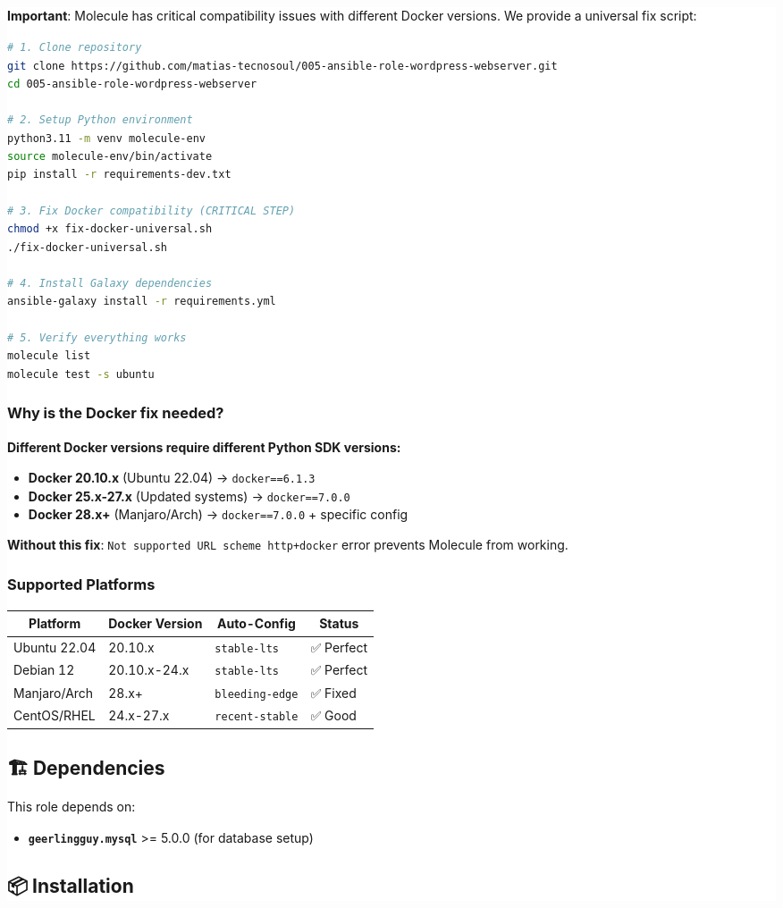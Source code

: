 **Important**: Molecule has critical compatibility issues with different Docker versions. We provide a universal fix script:

```bash
# 1. Clone repository
git clone https://github.com/matias-tecnosoul/005-ansible-role-wordpress-webserver.git
cd 005-ansible-role-wordpress-webserver

# 2. Setup Python environment
python3.11 -m venv molecule-env
source molecule-env/bin/activate
pip install -r requirements-dev.txt

# 3. Fix Docker compatibility (CRITICAL STEP)
chmod +x fix-docker-universal.sh
./fix-docker-universal.sh

# 4. Install Galaxy dependencies
ansible-galaxy install -r requirements.yml

# 5. Verify everything works
molecule list
molecule test -s ubuntu
```

### **Why is the Docker fix needed?**

**Different Docker versions require different Python SDK versions:**
- **Docker 20.10.x** (Ubuntu 22.04) → `docker==6.1.3` 
- **Docker 25.x-27.x** (Updated systems) → `docker==7.0.0`
- **Docker 28.x+** (Manjaro/Arch) → `docker==7.0.0` + specific config

**Without this fix**: `Not supported URL scheme http+docker` error prevents Molecule from working.

### **Supported Platforms**
| Platform | Docker Version | Auto-Config | Status |
|----------|----------------|-------------|---------|
| Ubuntu 22.04 | 20.10.x | `stable-lts` | ✅ Perfect |
| Debian 12 | 20.10.x-24.x | `stable-lts` | ✅ Perfect |
| Manjaro/Arch | 28.x+ | `bleeding-edge` | ✅ Fixed |
| CentOS/RHEL | 24.x-27.x | `recent-stable` | ✅ Good |

## 🏗️ Dependencies

This role depends on:
- **`geerlingguy.mysql`** >= 5.0.0 (for database setup)

## 📦 Installation
